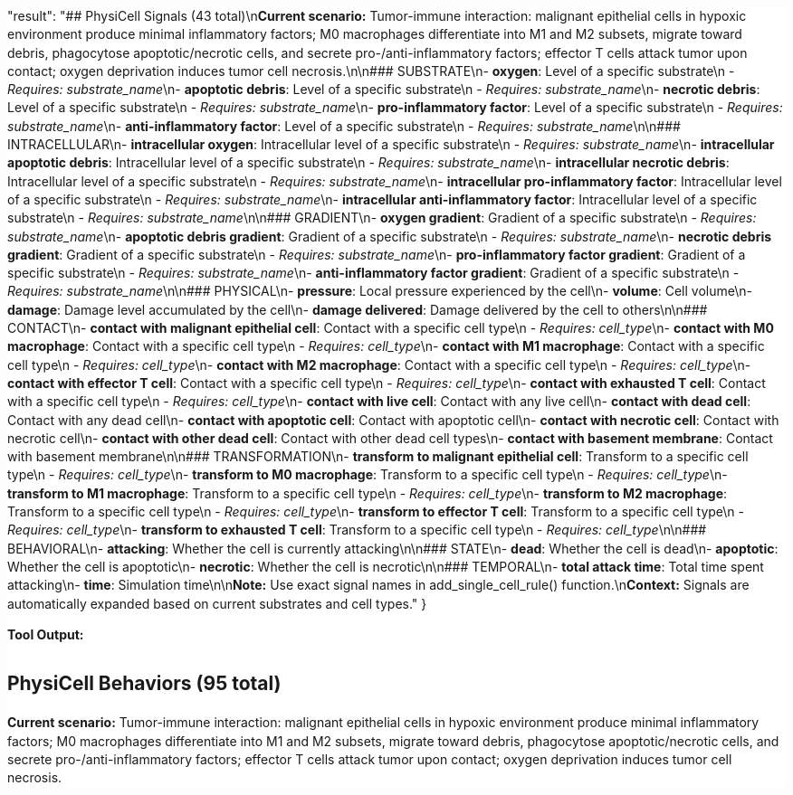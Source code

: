   "result": "## PhysiCell Signals (43 total)\n**Current scenario:** Tumor-immune interaction: malignant epithelial cells in hypoxic environment produce minimal inflammatory factors; M0 macrophages differentiate into M1 and M2 subsets, migrate toward debris, phagocytose apoptotic/necrotic cells, and secrete pro-/anti-inflammatory factors; effector T cells attack tumor upon contact; oxygen deprivation induces tumor cell necrosis.\n\n### SUBSTRATE\n- **oxygen**: Level of a specific substrate\n  - *Requires: substrate_name*\n- **apoptotic debris**: Level of a specific substrate\n  - *Requires: substrate_name*\n- **necrotic debris**: Level of a specific substrate\n  - *Requires: substrate_name*\n- **pro-inflammatory factor**: Level of a specific substrate\n  - *Requires: substrate_name*\n- **anti-inflammatory factor**: Level of a specific substrate\n  - *Requires: substrate_name*\n\n### INTRACELLULAR\n- **intracellular oxygen**: Intracellular level of a specific substrate\n  - *Requires: substrate_name*\n- **intracellular apoptotic debris**: Intracellular level of a specific substrate\n  - *Requires: substrate_name*\n- **intracellular necrotic debris**: Intracellular level of a specific substrate\n  - *Requires: substrate_name*\n- **intracellular pro-inflammatory factor**: Intracellular level of a specific substrate\n  - *Requires: substrate_name*\n- **intracellular anti-inflammatory factor**: Intracellular level of a specific substrate\n  - *Requires: substrate_name*\n\n### GRADIENT\n- **oxygen gradient**: Gradient of a specific substrate\n  - *Requires: substrate_name*\n- **apoptotic debris gradient**: Gradient of a specific substrate\n  - *Requires: substrate_name*\n- **necrotic debris gradient**: Gradient of a specific substrate\n  - *Requires: substrate_name*\n- **pro-inflammatory factor gradient**: Gradient of a specific substrate\n  - *Requires: substrate_name*\n- **anti-inflammatory factor gradient**: Gradient of a specific substrate\n  - *Requires: substrate_name*\n\n### PHYSICAL\n- **pressure**: Local pressure experienced by the cell\n- **volume**: Cell volume\n- **damage**: Damage level accumulated by the cell\n- **damage delivered**: Damage delivered by the cell to others\n\n### CONTACT\n- **contact with malignant epithelial cell**: Contact with a specific cell type\n  - *Requires: cell_type*\n- **contact with M0 macrophage**: Contact with a specific cell type\n  - *Requires: cell_type*\n- **contact with M1 macrophage**: Contact with a specific cell type\n  - *Requires: cell_type*\n- **contact with M2 macrophage**: Contact with a specific cell type\n  - *Requires: cell_type*\n- **contact with effector T cell**: Contact with a specific cell type\n  - *Requires: cell_type*\n- **contact with exhausted T cell**: Contact with a specific cell type\n  - *Requires: cell_type*\n- **contact with live cell**: Contact with any live cell\n- **contact with dead cell**: Contact with any dead cell\n- **contact with apoptotic cell**: Contact with apoptotic cell\n- **contact with necrotic cell**: Contact with necrotic cell\n- **contact with other dead cell**: Contact with other dead cell types\n- **contact with basement membrane**: Contact with basement membrane\n\n### TRANSFORMATION\n- **transform to malignant epithelial cell**: Transform to a specific cell type\n  - *Requires: cell_type*\n- **transform to M0 macrophage**: Transform to a specific cell type\n  - *Requires: cell_type*\n- **transform to M1 macrophage**: Transform to a specific cell type\n  - *Requires: cell_type*\n- **transform to M2 macrophage**: Transform to a specific cell type\n  - *Requires: cell_type*\n- **transform to effector T cell**: Transform to a specific cell type\n  - *Requires: cell_type*\n- **transform to exhausted T cell**: Transform to a specific cell type\n  - *Requires: cell_type*\n\n### BEHAVIORAL\n- **attacking**: Whether the cell is currently attacking\n\n### STATE\n- **dead**: Whether the cell is dead\n- **apoptotic**: Whether the cell is apoptotic\n- **necrotic**: Whether the cell is necrotic\n\n### TEMPORAL\n- **total attack time**: Total time spent attacking\n- **time**: Simulation time\n\n**Note:** Use exact signal names in add_single_cell_rule() function.\n**Context:** Signals are automatically expanded based on current substrates and cell types."
}

**Tool Output:**

## PhysiCell Behaviors (95 total)
**Current scenario:** Tumor-immune interaction: malignant epithelial cells in hypoxic environment produce minimal inflammatory factors; M0 macrophages differentiate into M1 and M2 subsets, migrate toward debris, phagocytose apoptotic/necrotic cells, and secrete pro-/anti-inflammatory factors; effector T cells attack tumor upon contact; oxygen deprivation induces tumor cell necrosis.
